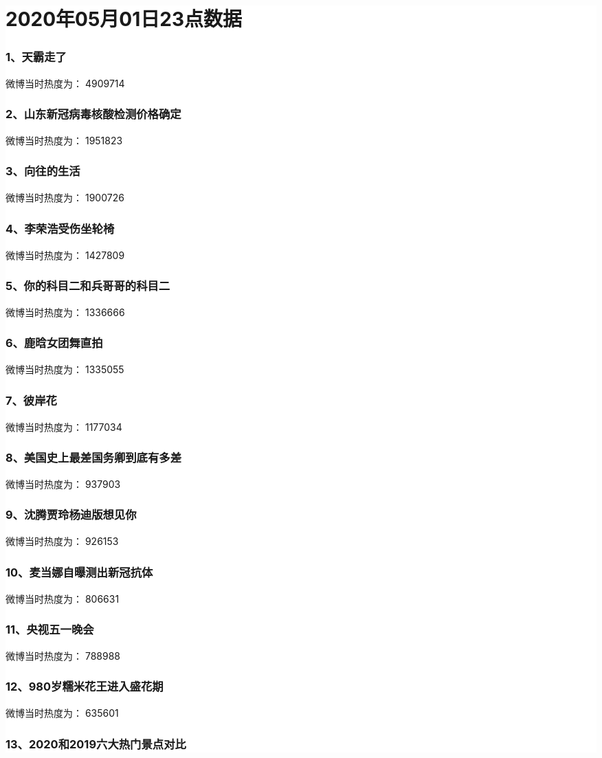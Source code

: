 #  2020年05月01日23点数据

### 1、天霸走了

微博当时热度为： 4909714

### 2、山东新冠病毒核酸检测价格确定

微博当时热度为： 1951823

### 3、向往的生活

微博当时热度为： 1900726

### 4、李荣浩受伤坐轮椅

微博当时热度为： 1427809

### 5、你的科目二和兵哥哥的科目二

微博当时热度为： 1336666

### 6、鹿晗女团舞直拍

微博当时热度为： 1335055

### 7、彼岸花

微博当时热度为： 1177034

### 8、美国史上最差国务卿到底有多差

微博当时热度为： 937903

### 9、沈腾贾玲杨迪版想见你

微博当时热度为： 926153

### 10、麦当娜自曝测出新冠抗体

微博当时热度为： 806631

### 11、央视五一晚会

微博当时热度为： 788988

### 12、980岁糯米花王进入盛花期

微博当时热度为： 635601

### 13、2020和2019六大热门景点对比
